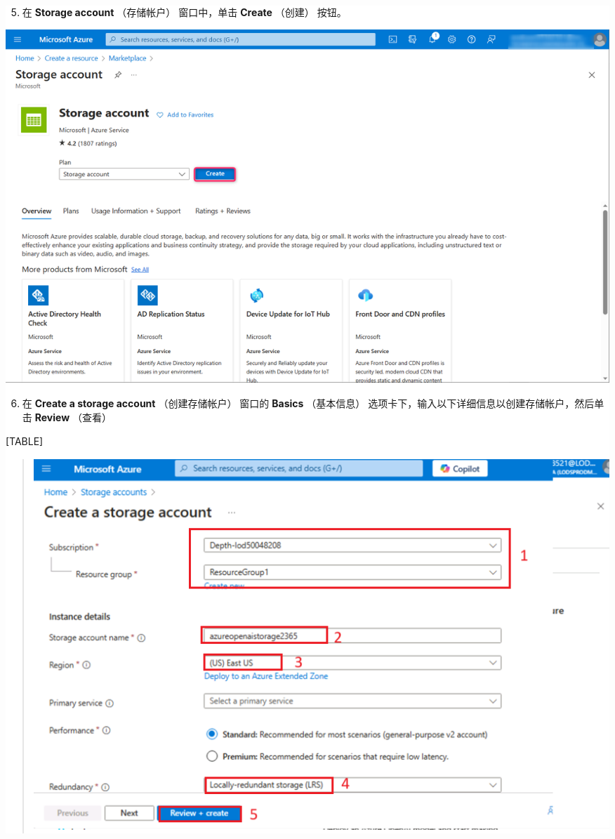 5.  在 **Storage account** （存储帐户） 窗口中，单击 **Create** （创建）
    按钮。

![](./media/image16.png)

6.  在 **Create a storage account** （创建存储帐户） 窗口的 **Basics**
    （基本信息） 选项卡下，输入以下详细信息以创建存储帐户，然后单击
    **Review** （查看）

[TABLE]

> ![](./media/image17.png)
